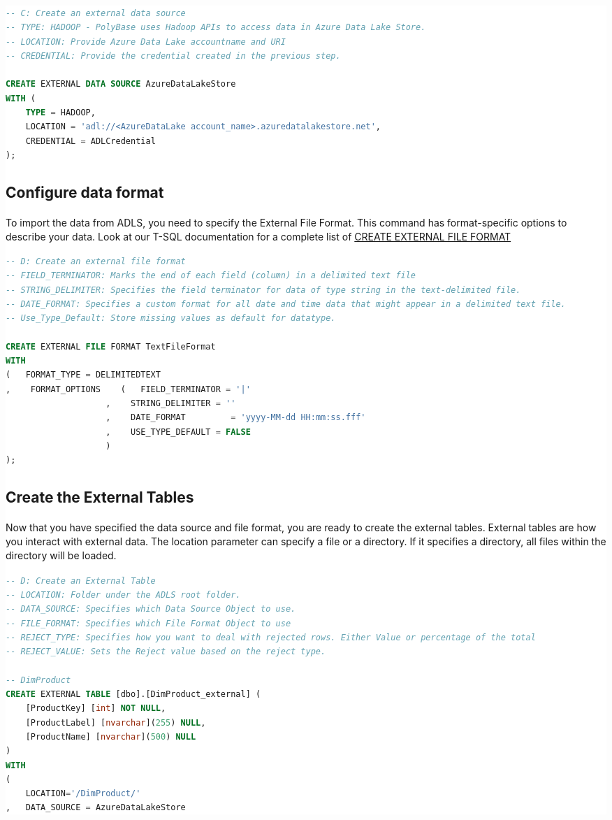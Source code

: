 ```sql
-- C: Create an external data source
-- TYPE: HADOOP - PolyBase uses Hadoop APIs to access data in Azure Data Lake Store.
-- LOCATION: Provide Azure Data Lake accountname and URI
-- CREDENTIAL: Provide the credential created in the previous step.

CREATE EXTERNAL DATA SOURCE AzureDataLakeStore
WITH (
    TYPE = HADOOP,
    LOCATION = 'adl://<AzureDataLake account_name>.azuredatalakestore.net',
    CREDENTIAL = ADLCredential
);
```

## Configure data format
To import the data from ADLS, you need to specify the External File Format. This command has format-specific options to describe your data.
Look at our T-SQL documentation for a complete list of [CREATE EXTERNAL FILE FORMAT][CREATE EXTERNAL FILE FORMAT]

```sql
-- D: Create an external file format
-- FIELD_TERMINATOR: Marks the end of each field (column) in a delimited text file
-- STRING_DELIMITER: Specifies the field terminator for data of type string in the text-delimited file.
-- DATE_FORMAT: Specifies a custom format for all date and time data that might appear in a delimited text file.
-- Use_Type_Default: Store missing values as default for datatype.

CREATE EXTERNAL FILE FORMAT TextFileFormat
WITH
(   FORMAT_TYPE = DELIMITEDTEXT
,    FORMAT_OPTIONS    (   FIELD_TERMINATOR = '|'
                    ,    STRING_DELIMITER = ''
                    ,    DATE_FORMAT         = 'yyyy-MM-dd HH:mm:ss.fff'
                    ,    USE_TYPE_DEFAULT = FALSE
                    )
);
```

## Create the External Tables
Now that you have specified the data source and file format, you are ready to create the external tables. External tables are how you interact with external data. The location parameter can specify a file or a directory. If it specifies a directory, all files within the directory will be loaded.

```sql
-- D: Create an External Table
-- LOCATION: Folder under the ADLS root folder.
-- DATA_SOURCE: Specifies which Data Source Object to use.
-- FILE_FORMAT: Specifies which File Format Object to use
-- REJECT_TYPE: Specifies how you want to deal with rejected rows. Either Value or percentage of the total
-- REJECT_VALUE: Sets the Reject value based on the reject type.

-- DimProduct
CREATE EXTERNAL TABLE [dbo].[DimProduct_external] (
    [ProductKey] [int] NOT NULL,
    [ProductLabel] [nvarchar](255) NULL,
    [ProductName] [nvarchar](500) NULL
)
WITH
(
    LOCATION='/DimProduct/'
,   DATA_SOURCE = AzureDataLakeStore
```

[Create a SQL Data Warehouse]: sql-data-warehouse-get-started-provision.md
[Load data into SQL Data Warehouse]: sql-data-warehouse-overview-load.md
[SQL Data Warehouse development overview]: sql-data-warehouse-overview-develop.md
[manage columnstore indexes]: sql-data-warehouse-tables-index.md
[Statistics]: sql-data-warehouse-tables-statistics.md
[CTAS]: sql-data-warehouse-develop-ctas.md
[label]: sql-data-warehouse-develop-label.md
[CREATE EXTERNAL DATA SOURCE]: https://msdn.microsoft.com/library/dn935022.aspx
[CREATE EXTERNAL FILE FORMAT]: https://msdn.microsoft.com/library/dn935026.aspx
[CREATE TABLE AS SELECT (Transact-SQL)]: https://msdn.microsoft.com/library/mt204041.aspx
[sys.dm_pdw_exec_requests]: https://msdn.microsoft.com/library/mt203887.aspx
[REBUILD]: https://msdn.microsoft.com/library/ms188388.aspx
[Microsoft Download Center]: http://www.microsoft.com/download/details.aspx?id=36433
[Load the full Contoso Retail Data Warehouse]: https://github.com/Microsoft/sql-server-samples/tree/master/samples/databases/contoso-data-warehouse/readme.md